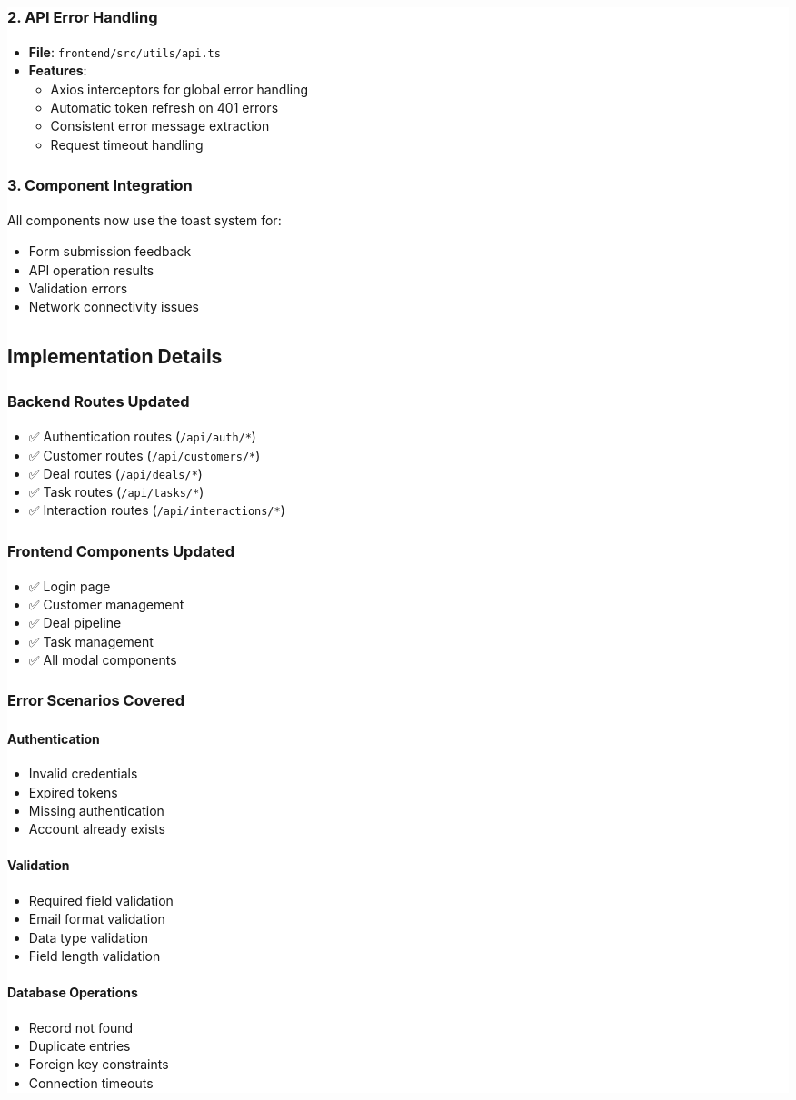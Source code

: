 ### 2. API Error Handling
- **File**: `frontend/src/utils/api.ts`
- **Features**:
  - Axios interceptors for global error handling
  - Automatic token refresh on 401 errors
  - Consistent error message extraction
  - Request timeout handling

### 3. Component Integration
All components now use the toast system for:
- Form submission feedback
- API operation results
- Validation errors
- Network connectivity issues

## Implementation Details

### Backend Routes Updated
- ✅ Authentication routes (`/api/auth/*`)
- ✅ Customer routes (`/api/customers/*`)
- ✅ Deal routes (`/api/deals/*`)
- ✅ Task routes (`/api/tasks/*`)
- ✅ Interaction routes (`/api/interactions/*`)

### Frontend Components Updated
- ✅ Login page
- ✅ Customer management
- ✅ Deal pipeline
- ✅ Task management
- ✅ All modal components

### Error Scenarios Covered

#### Authentication
- Invalid credentials
- Expired tokens
- Missing authentication
- Account already exists

#### Validation
- Required field validation
- Email format validation
- Data type validation
- Field length validation

#### Database Operations
- Record not found
- Duplicate entries
- Foreign key constraints
- Connection timeouts
